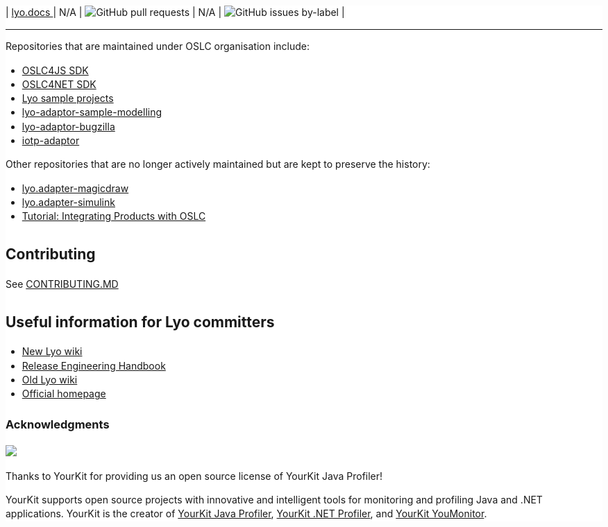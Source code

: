 | [lyo.docs ](https://github.com/eclipse/lyo.docs)            | N/A                                                                                                                                              | ![GitHub pull requests](https://img.shields.io/github/issues-pr/eclipse/lyo.docs?color=blue)       | N/A                                                                                             | ![GitHub issues by-label](https://img.shields.io/github/issues/eclipse/lyo.docs/Type:%20Bug?color=red&label=bugs)       |

---

Repositories that are maintained under OSLC organisation include:

-   [OSLC4JS SDK](http://oslc.github.io/developing-oslc-applications/oslc-open-source-node-projects.html)
-   [OSLC4NET SDK](https://github.com/OSLC/oslc4net)
-   [Lyo sample projects](https://github.com/OSLC/lyo-samples)
-   [lyo-adaptor-sample-modelling](https://github.com/OSLC/lyo-adaptor-sample-modelling)
-   [lyo-adaptor-bugzilla](https://github.com/OSLC/lyo-adaptor-bugzilla)
-   [iotp-adaptor](https://github.com/OSLC/iotp-adaptor)

Other repositories that are no longer actively maintained but are kept to preserve the history:

-   [lyo.adapter-magicdraw](https://github.com/eclipse/lyo.adapter-magicdraw)
-   [lyo.adapter-simulink](https://github.com/eclipse/lyo.adapter-simulink)
-   [Tutorial: Integrating Products with OSLC](https://github.com/OSLC/integrating-products-with-oslc-tutorial)

## Contributing

See [CONTRIBUTING.MD](CONTRIBUTING.MD)

## Useful information for Lyo committers

-   [New Lyo wiki](https://github.com/eclipse/lyo/wiki)
-   [Release Engineering Handbook](https://docs.google.com/document/d/1lnTf2NX4_1lL6Uu-4VYNs8FNgHZ1Z64xF4hQZGCKymE/edit?usp=sharing)
-   [Old Lyo wiki](https://wiki.eclipse.org/Lyo)
-   [Official homepage](https://www.eclipse.org/lyo/)

### Acknowledgments

![](https://www.yourkit.com/images/yklogo.png)

Thanks to YourKit for providing us an open source license of YourKit Java Profiler!

YourKit supports open source projects with innovative and intelligent tools
for monitoring and profiling Java and .NET applications.
YourKit is the creator of [YourKit Java Profiler](https://www.yourkit.com/java/profiler/),
[YourKit .NET Profiler](https://www.yourkit.com/.net/profiler/),
and [YourKit YouMonitor](https://www.yourkit.com/youmonitor/).
